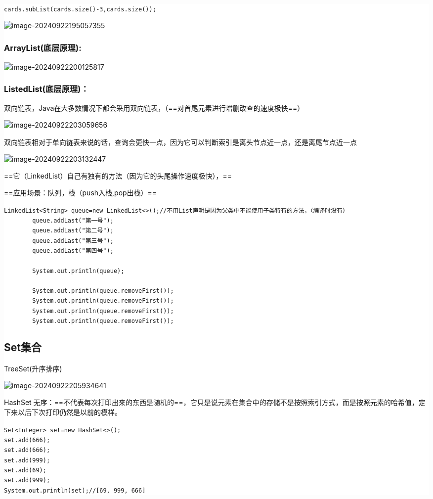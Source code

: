 ```
cards.subList(cards.size()-3,cards.size());
```

![image-20240922195057355](C:\Users\dell\AppData\Roaming\Typora\typora-user-images\image-20240922195057355.png)



### ArrayList(底层原理):

![image-20240922200125817](C:\Users\dell\AppData\Roaming\Typora\typora-user-images\image-20240922200125817.png)

### ListedList(底层原理)：

双向链表，Java在大多数情况下都会采用双向链表，（==对首尾元素进行增删改查的速度极快==）

![image-20240922203059656](C:\Users\dell\AppData\Roaming\Typora\typora-user-images\image-20240922203059656.png)

双向链表相对于单向链表来说的话，查询会更快一点，因为它可以判断索引是离头节点近一点，还是离尾节点近一点

![image-20240922203132447](C:\Users\dell\AppData\Roaming\Typora\typora-user-images\image-20240922203132447.png)



==它（LinkedList）自己有独有的方法（因为它的头尾操作速度极快），==

==应用场景：队列，栈（push入栈,pop出栈）==

```
LinkedList<String> queue=new LinkedList<>();//不用List声明是因为父类中不能使用子类特有的方法，（编译时没有）
        queue.addLast("第一号");
        queue.addLast("第二号");
        queue.addLast("第三号");
        queue.addLast("第四号");

        System.out.println(queue);

        System.out.println(queue.removeFirst());
        System.out.println(queue.removeFirst());
        System.out.println(queue.removeFirst());
        System.out.println(queue.removeFirst());
```



## Set集合

TreeSet(升序排序)

![image-20240922205934641](C:\Users\dell\AppData\Roaming\Typora\typora-user-images\image-20240922205934641.png)

HashSet 无序：==不代表每次打印出来的东西是随机的==，它只是说元素在集合中的存储不是按照索引方式，而是按照元素的哈希值，定下来以后下次打印仍然是以前的模样。

```
Set<Integer> set=new HashSet<>();
set.add(666);
set.add(666);
set.add(999);
set.add(69);
set.add(999);
System.out.println(set);//[69, 999, 666]
```
